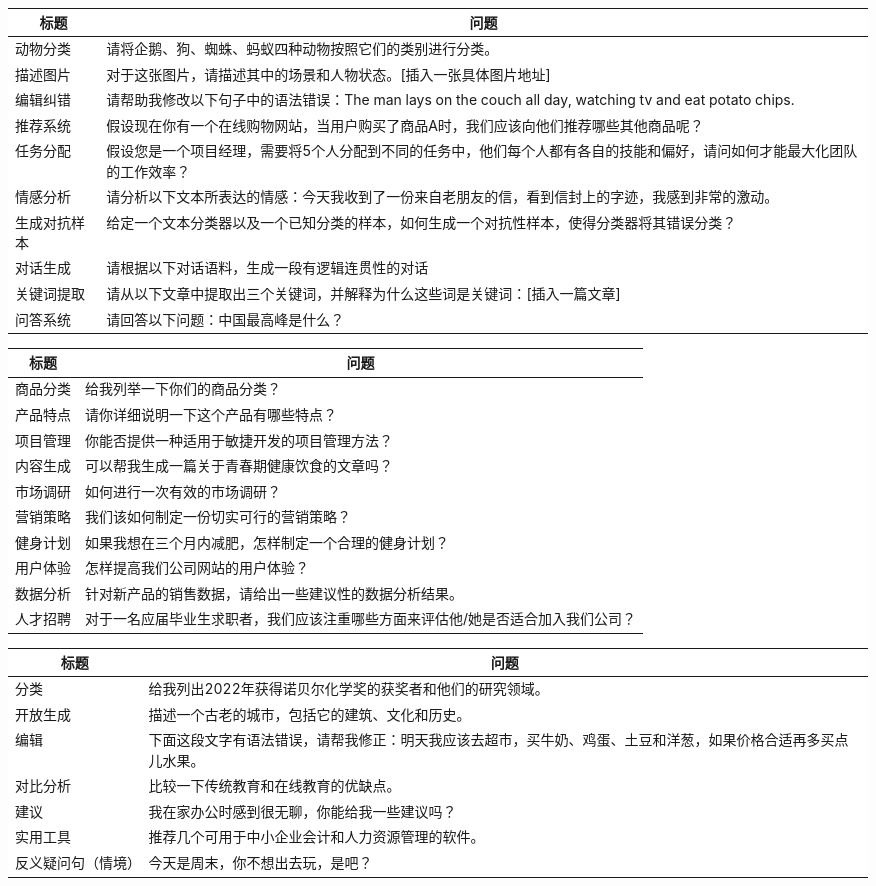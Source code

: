 |标题|问题|
|---|---|
|动物分类|请将企鹅、狗、蜘蛛、蚂蚁四种动物按照它们的类别进行分类。|
|描述图片|对于这张图片，请描述其中的场景和人物状态。[插入一张具体图片地址]|
|编辑纠错|请帮助我修改以下句子中的语法错误：The man lays on the couch all day, watching tv and eat potato chips.|
|推荐系统|假设现在你有一个在线购物网站，当用户购买了商品A时，我们应该向他们推荐哪些其他商品呢？|
|任务分配|假设您是一个项目经理，需要将5个人分配到不同的任务中，他们每个人都有各自的技能和偏好，请问如何才能最大化团队的工作效率？|
|情感分析|请分析以下文本所表达的情感：今天我收到了一份来自老朋友的信，看到信封上的字迹，我感到非常的激动。|
|生成对抗样本|给定一个文本分类器以及一个已知分类的样本，如何生成一个对抗性样本，使得分类器将其错误分类？|
|对话生成|请根据以下对话语料，生成一段有逻辑连贯性的对话|[插入一组对话语料]|
|关键词提取|请从以下文章中提取出三个关键词，并解释为什么这些词是关键词：[插入一篇文章]|
|问答系统|请回答以下问题：中国最高峰是什么？|

| 标题                            | 问题                                                                                                                   |
|-------------------------------|------------------------------------------------------------------------------------------------------------------------|
| 商品分类                        | 给我列举一下你们的商品分类？                                                                                    |
| 产品特点                        | 请你详细说明一下这个产品有哪些特点？                                                                             |
| 项目管理                        | 你能否提供一种适用于敏捷开发的项目管理方法？                                                                     |
| 内容生成                        | 可以帮我生成一篇关于青春期健康饮食的文章吗？                                                                      |
| 市场调研                        | 如何进行一次有效的市场调研？                                                                                    |
| 营销策略                        | 我们该如何制定一份切实可行的营销策略？                                                                           |
| 健身计划                        | 如果我想在三个月内减肥，怎样制定一个合理的健身计划？                                                            |
| 用户体验                        | 怎样提高我们公司网站的用户体验？                                                                                |
| 数据分析                        | 针对新产品的销售数据，请给出一些建议性的数据分析结果。                                                         |
| 人才招聘                        | 对于一名应届毕业生求职者，我们应该注重哪些方面来评估他/她是否适合加入我们公司？                                      |

| 标题                                         | 问题                                                                                                                                                                                                                                                                                                                                                                                                               |
|----------------------------------------------|--------------------------------------------------------------------------------------------------------------------------------------------------------------------------------------------------------------------------------------------------------------------------------------------------------------------------------------------------------------------------------------------------------------------|
| 分类                                       | 给我列出2022年获得诺贝尔化学奖的获奖者和他们的研究领域。                                                                                                                                                                                                                                                                                                                                                             |
| 开放生成                                  | 描述一个古老的城市，包括它的建筑、文化和历史。                                                                                                                                                                                                                                                                                                                                                             |
| 编辑                                       | 下面这段文字有语法错误，请帮我修正：明天我应该去超市，买牛奶、鸡蛋、土豆和洋葱，如果价格合适再多买点儿水果。                                                                                                                                                                                                                                                                                                                       |
| 对比分析                                  | 比较一下传统教育和在线教育的优缺点。                                                                                                                                                                                                                                                                                                                                                                           |
| 建议                                       | 我在家办公时感到很无聊，你能给我一些建议吗？                                                                                                                                                                                                                                                                                                                                                                   |
| 实用工具                                  | 推荐几个可用于中小企业会计和人力资源管理的软件。                                                                                                                                                                                                                                                                                                                                                               |
| 反义疑问句（情境）                           | 今天是周末，你不想出去玩，是吧？                                                                                                                                                                                                                                                                                                                                                                               |